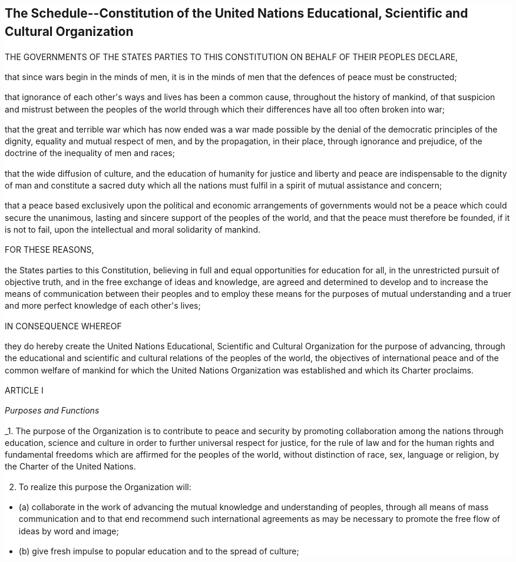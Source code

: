 ## The Schedule--Constitution of the United Nations Educational, Scientific and Cultural Organization

THE GOVERNMENTS OF THE STATES PARTIES TO THIS CONSTITUTION ON BEHALF OF THEIR PEOPLES DECLARE,

that since wars begin in the minds of men, it is in the minds of men that the defences of peace must be constructed; 

that ignorance of each other's ways and lives has been a common cause, throughout the history of mankind, of that suspicion and mistrust between the peoples of the world through which their differences have all too often broken into war;

that the great and terrible war which has now ended was a war made possible by the denial of the democratic principles of the dignity, equality and mutual respect of men, and by the propagation, in their place, through ignorance and prejudice, of the doctrine of the inequality of men and races;

that the wide diffusion of culture, and the education of humanity for justice and liberty and peace are indispensable to the dignity of man and constitute a sacred duty which all the nations must fulfil in a spirit of mutual assistance and concern;

that a peace based exclusively upon the political and economic arrangements of governments would not be a peace which could secure the unanimous, lasting and sincere support of the peoples of the world, and that the peace must therefore be founded, if it is not to fail, upon the intellectual and moral solidarity of mankind.

FOR THESE REASONS,

the States parties to this Constitution, believing in full and equal opportunities for education for all, in the unrestricted pursuit of objective truth, and in the free exchange of ideas and knowledge, are agreed and determined to develop and to increase the means of communication between their peoples and to employ these means for the purposes of mutual understanding and a truer and more perfect knowledge of each other's lives;

IN CONSEQUENCE WHEREOF

they do hereby create the United Nations Educational, Scientific and Cultural Organization for the purpose of advancing, through the educational and scientific and cultural relations of the peoples of the world, the objectives of international peace and of the common welfare of mankind for which the United Nations Organization was established and which its Charter proclaims.

ARTICLE I

_Purposes and Functions_

_1.	The purpose of the Organization is to contribute to peace and security by promoting collaboration among the nations through education, science and culture in order to further universal respect for justice, for the rule of law and for the human rights and fundamental freedoms which are affirmed for the peoples of the world, without distinction of race, sex, language or religion, by the Charter of the United Nations. 

2.	To realize this purpose the Organization will: 

  * (a) collaborate in the work of advancing the mutual knowledge and understanding of peoples, through all means of mass communication and to that end recommend such international agreements as may be necessary to promote the free flow of ideas by word and image;

  * (b) give fresh impulse to popular education and to the spread of culture;
